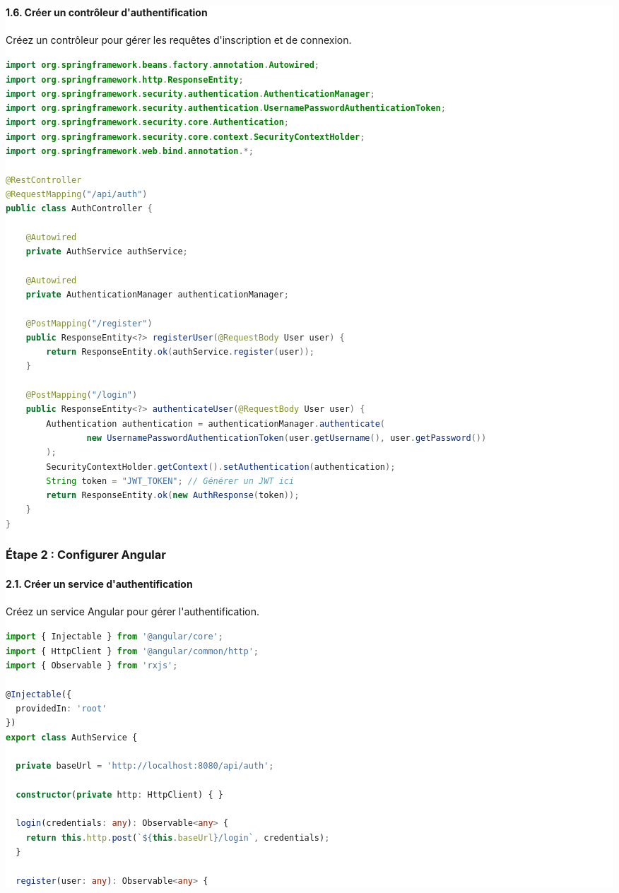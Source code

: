 #### 1.6. Créer un contrôleur d'authentification

Créez un contrôleur pour gérer les requêtes d'inscription et de connexion.

```java
import org.springframework.beans.factory.annotation.Autowired;
import org.springframework.http.ResponseEntity;
import org.springframework.security.authentication.AuthenticationManager;
import org.springframework.security.authentication.UsernamePasswordAuthenticationToken;
import org.springframework.security.core.Authentication;
import org.springframework.security.core.context.SecurityContextHolder;
import org.springframework.web.bind.annotation.*;

@RestController
@RequestMapping("/api/auth")
public class AuthController {

    @Autowired
    private AuthService authService;

    @Autowired
    private AuthenticationManager authenticationManager;

    @PostMapping("/register")
    public ResponseEntity<?> registerUser(@RequestBody User user) {
        return ResponseEntity.ok(authService.register(user));
    }

    @PostMapping("/login")
    public ResponseEntity<?> authenticateUser(@RequestBody User user) {
        Authentication authentication = authenticationManager.authenticate(
                new UsernamePasswordAuthenticationToken(user.getUsername(), user.getPassword())
        );
        SecurityContextHolder.getContext().setAuthentication(authentication);
        String token = "JWT_TOKEN"; // Générer un JWT ici
        return ResponseEntity.ok(new AuthResponse(token));
    }
}
```

### Étape 2 : Configurer Angular

#### 2.1. Créer un service d'authentification

Créez un service Angular pour gérer l'authentification.

```typescript
import { Injectable } from '@angular/core';
import { HttpClient } from '@angular/common/http';
import { Observable } from 'rxjs';

@Injectable({
  providedIn: 'root'
})
export class AuthService {

  private baseUrl = 'http://localhost:8080/api/auth';

  constructor(private http: HttpClient) { }

  login(credentials: any): Observable<any> {
    return this.http.post(`${this.baseUrl}/login`, credentials);
  }

  register(user: any): Observable<any> {
```